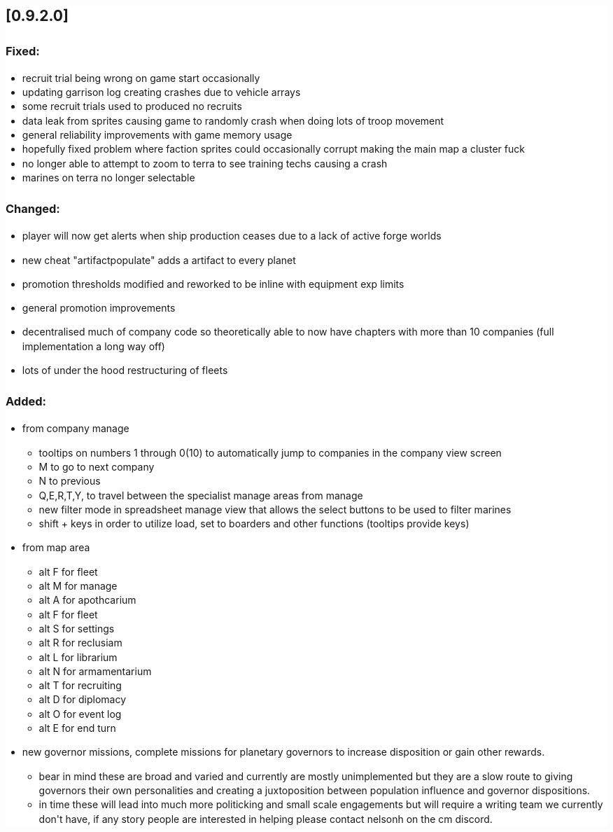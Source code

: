 ## [0.9.2.0]

### Fixed:
- recruit trial being wrong on game start occasionally
- updating garrison log creating crashes due to vehicle arrays
- some recruit trials used to produced no recruits
- data leak from sprites causing game to randomly crash when doing lots of troop movement
- general reliability improvements with game memory usage
- hopefully fixed problem where faction sprites could occasionally corrupt making the main map a cluster fuck
- no longer able to attempt to zoom to terra to see training techs causing a crash
- marines on terra no longer selectable

### Changed:
- player will now get alerts when ship production ceases due to a lack of active forge worlds
- new cheat "artifactpopulate" adds a artifact to every planet
- promotion thresholds modified and reworked to be inline with equipment exp limits 
- general promotion improvements

- decentralised much of company code so theoretically able to now have chapters with more than 10 companies (full implementation a long way off)

- lots of under the hood restructuring of fleets

### Added:
- from company manage
    - tooltips on numbers 1 through 0(10) to automatically jump to companies in the company view screen
    - M to go to next company
    - N to previous
    - Q,E,R,T,Y, to travel between the specialist manage areas from manage
    - new filter mode in spreadsheet manage view that allows the select buttons to be used to filter marines 
    - shift + keys in order to utilize load, set to boarders and other functions (tooltips provide keys)

- from map area
    - alt F for fleet
    - alt M for manage
    - alt A for apothcarium
    - alt F for fleet
    - alt S for settings
    - alt R for reclusiam
    - alt L for librarium
    - alt N for armamentarium
    - alt T for recruiting
    - alt D for diplomacy
    - alt O for event log
    - alt E for end turn

- new governor missions, complete missions for planetary governors to increase disposition or gain other rewards.
    - bear in mind these are broad and varied and currently are mostly unimplemented but they are a slow route to giving governors their own personalities and creating a juxtoposition between population influence and governor dispositions.
    - in time these will lead into much more politicking and small scale engagements but will require a writing team we currently don't have, if any story people are interested in helping please contact nelsonh on the cm discord.
